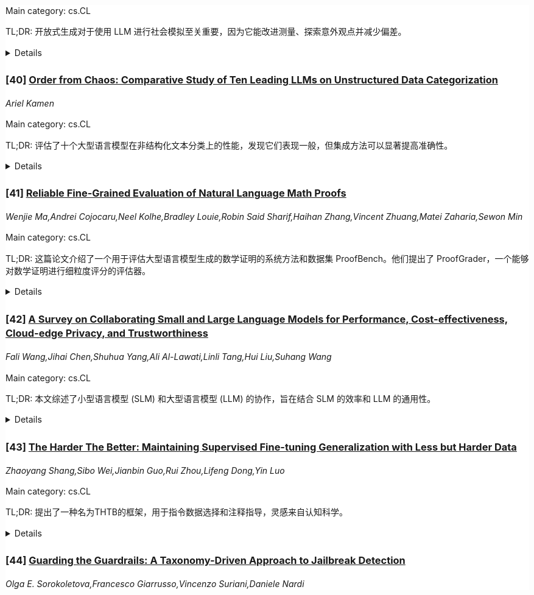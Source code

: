 Main category: cs.CL

TL;DR: 开放式生成对于使用 LLM 进行社会模拟至关重要，因为它能改进测量、探索意外观点并减少偏差。


<details><summary>Details</summary></details>


### [40] [Order from Chaos: Comparative Study of Ten Leading LLMs on Unstructured Data Categorization](https://arxiv.org/abs/2510.13885)
*Ariel Kamen*

Main category: cs.CL

TL;DR: 评估了十个大型语言模型在非结构化文本分类上的性能，发现它们表现一般，但集成方法可以显著提高准确性。


<details><summary>Details</summary></details>


### [41] [Reliable Fine-Grained Evaluation of Natural Language Math Proofs](https://arxiv.org/abs/2510.13888)
*Wenjie Ma,Andrei Cojocaru,Neel Kolhe,Bradley Louie,Robin Said Sharif,Haihan Zhang,Vincent Zhuang,Matei Zaharia,Sewon Min*

Main category: cs.CL

TL;DR: 这篇论文介绍了一个用于评估大型语言模型生成的数学证明的系统方法和数据集 ProofBench。他们提出了 ProofGrader，一个能够对数学证明进行细粒度评分的评估器。


<details><summary>Details</summary></details>


### [42] [A Survey on Collaborating Small and Large Language Models for Performance, Cost-effectiveness, Cloud-edge Privacy, and Trustworthiness](https://arxiv.org/abs/2510.13890)
*Fali Wang,Jihai Chen,Shuhua Yang,Ali Al-Lawati,Linli Tang,Hui Liu,Suhang Wang*

Main category: cs.CL

TL;DR: 本文综述了小型语言模型 (SLM) 和大型语言模型 (LLM) 的协作，旨在结合 SLM 的效率和 LLM 的通用性。


<details><summary>Details</summary></details>


### [43] [The Harder The Better: Maintaining Supervised Fine-tuning Generalization with Less but Harder Data](https://arxiv.org/abs/2510.13892)
*Zhaoyang Shang,Sibo Wei,Jianbin Guo,Rui Zhou,Lifeng Dong,Yin Luo*

Main category: cs.CL

TL;DR: 提出了一种名为THTB的框架，用于指令数据选择和注释指导，灵感来自认知科学。


<details><summary>Details</summary></details>


### [44] [Guarding the Guardrails: A Taxonomy-Driven Approach to Jailbreak Detection](https://arxiv.org/abs/2510.13893)
*Olga E. Sorokoletova,Francesco Giarrusso,Vincenzo Suriani,Daniele Nardi*
